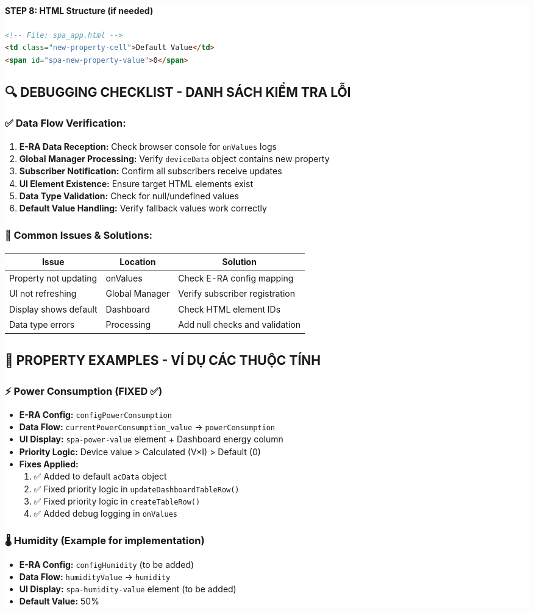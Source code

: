 #### STEP 8: HTML Structure (if needed)

```html
<!-- File: spa_app.html -->
<td class="new-property-cell">Default Value</td>
<span id="spa-new-property-value">0</span>
```

## 🔍 DEBUGGING CHECKLIST - DANH SÁCH KIỂM TRA LỖI

### ✅ Data Flow Verification:

1. **E-RA Data Reception:** Check browser console for `onValues` logs
2. **Global Manager Processing:** Verify `deviceData` object contains new property
3. **Subscriber Notification:** Confirm all subscribers receive updates
4. **UI Element Existence:** Ensure target HTML elements exist
5. **Data Type Validation:** Check for null/undefined values
6. **Default Value Handling:** Verify fallback values work correctly

### 🐛 Common Issues & Solutions:

| Issue                 | Location       | Solution                       |
| --------------------- | -------------- | ------------------------------ |
| Property not updating | onValues       | Check E-RA config mapping      |
| UI not refreshing     | Global Manager | Verify subscriber registration |
| Display shows default | Dashboard      | Check HTML element IDs         |
| Data type errors      | Processing     | Add null checks and validation |

## 📝 PROPERTY EXAMPLES - VÍ DỤ CÁC THUỘC TÍNH

### ⚡ Power Consumption (FIXED ✅)

- **E-RA Config:** `configPowerConsumption`
- **Data Flow:** `currentPowerConsumption_value` → `powerConsumption`
- **UI Display:** `spa-power-value` element + Dashboard energy column
- **Priority Logic:** Device value > Calculated (V×I) > Default (0)
- **Fixes Applied:**
  1. ✅ Added to default `acData` object
  2. ✅ Fixed priority logic in `updateDashboardTableRow()`
  3. ✅ Fixed priority logic in `createTableRow()`
  4. ✅ Added debug logging in `onValues`

### 🌡️ Humidity (Example for implementation)

- **E-RA Config:** `configHumidity` (to be added)
- **Data Flow:** `humidityValue` → `humidity`
- **UI Display:** `spa-humidity-value` element (to be added)
- **Default Value:** 50%
